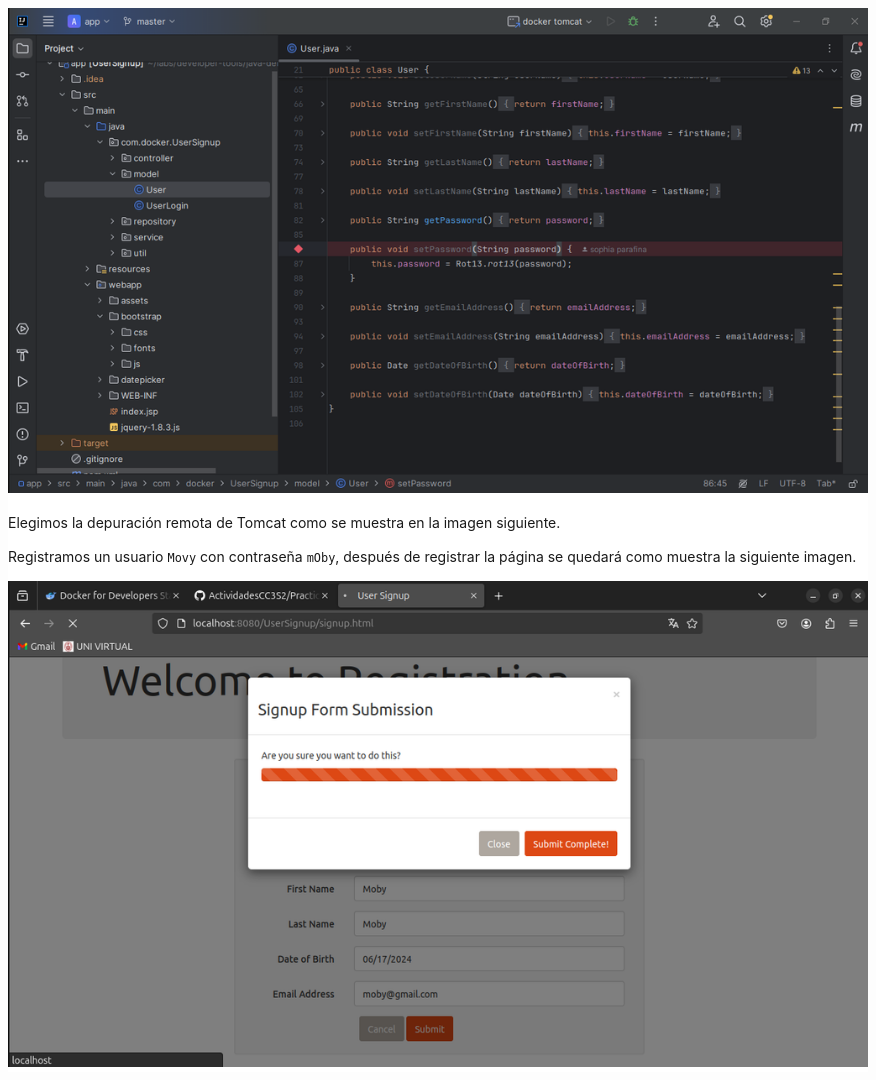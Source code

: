 ![](./img/img17.png)

Elegimos la depuración remota de Tomcat como se muestra en la imagen siguiente.

Registramos un usuario `Movy` con contraseña `mOby`, después de registrar la página se quedará como muestra la siguiente imagen.

![](./img/img18.png)
